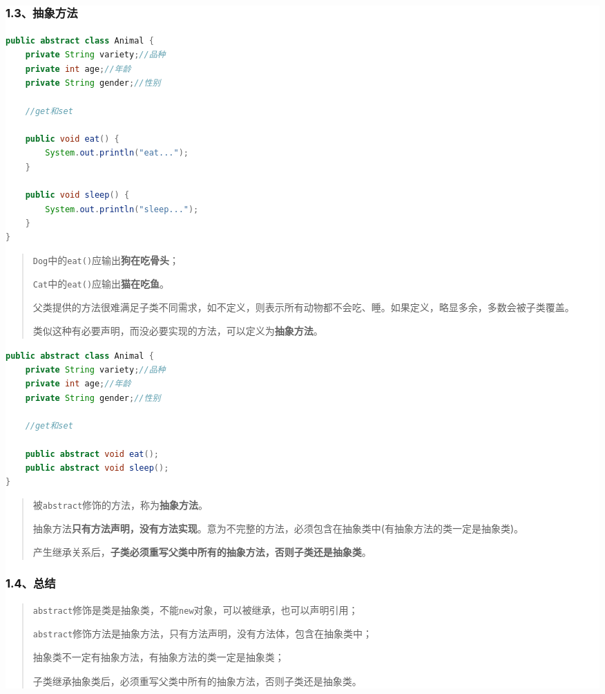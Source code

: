 ### 1.3、抽象方法

```java
public abstract class Animal {
 	private String variety;//品种
    private int age;//年龄
    private String gender;//性别
	
    //get和set

    public void eat() {
        System.out.println("eat...");
    }
    
	public void sleep() {
        System.out.println("sleep...");
    }    
}
```

> `Dog`中的`eat()`应输出**狗在吃骨头**；
>
> `Cat`中的`eat()`应输出**猫在吃鱼**。
>
> 父类提供的方法很难满足子类不同需求，如不定义，则表示所有动物都不会吃、睡。如果定义，略显多余，多数会被子类覆盖。
>
> 类似这种有必要声明，而没必要实现的方法，可以定义为**抽象方法**。

```java
public abstract class Animal {
 	private String variety;//品种
    private int age;//年龄
    private String gender;//性别
	
    //get和set

    public abstract void eat();
	public abstract void sleep();
}
```

> 被`abstract`修饰的方法，称为**抽象方法**。
>
> 抽象方法**只有方法声明，没有方法实现**。意为不完整的方法，必须包含在抽象类中(有抽象方法的类一定是抽象类)。
>
> 产生继承关系后，**子类必须重写父类中所有的抽象方法，否则子类还是抽象类**。

### 1.4、总结

> `abstract`修饰是类是抽象类，不能`new`对象，可以被继承，也可以声明引用；
>
> `abstract`修饰方法是抽象方法，只有方法声明，没有方法体，包含在抽象类中；
>
> 抽象类不一定有抽象方法，有抽象方法的类一定是抽象类；
>
> 子类继承抽象类后，必须重写父类中所有的抽象方法，否则子类还是抽象类。
